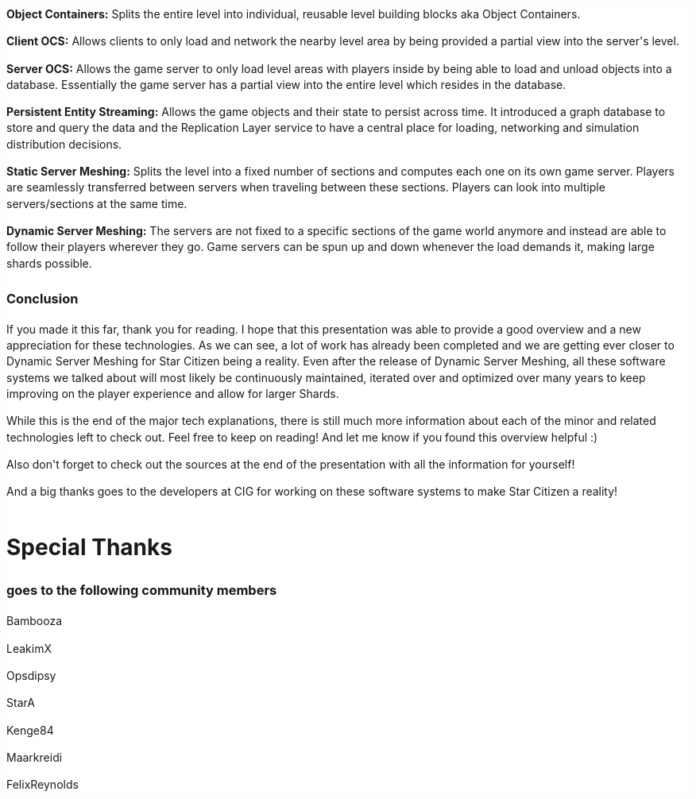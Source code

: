 __Object Containers:__ Splits the entire level into individual, reusable level building blocks aka Object Containers.

__Client OCS:__ Allows clients to only load and network the nearby level area by being provided a partial view into the server's level.

__Server OCS:__ Allows the game server to only load level areas with players inside by being able to load and unload objects into a database. Essentially the game server has a partial view into the entire level which resides in the database.

__Persistent Entity Streaming:__ Allows the game objects and their state to persist across time. It introduced a graph database to store and query the data and the Replication Layer service to have a central place for loading, networking and simulation distribution decisions.

__Static Server Meshing:__ Splits the level into a fixed number of sections and computes each one on its own game server. Players are seamlessly transferred between servers when traveling between these sections. Players can look into multiple servers/sections at the same time.

__Dynamic Server Meshing:__ The servers are not fixed to a specific sections of the game world anymore and instead are able to follow their players wherever they go. Game servers can be spun up and down whenever the load demands it, making large shards possible.

### Conclusion
If you made it this far, thank you for reading. I hope that this presentation was able to provide a good overview and a new appreciation for these technologies. As we can see, a lot of work has already been completed and we are getting ever closer to Dynamic Server Meshing for Star Citizen being a reality. Even after the release of Dynamic Server Meshing, all these software systems we talked about will most likely be continuously maintained, iterated over and optimized over many years to keep improving on the player experience and allow for larger Shards.

While this is the end of the major tech explanations, there is still much more information about each of the minor and related technologies left to check out. Feel free to keep on reading! And let me know if you found this overview helpful :)

Also don't forget to check out the sources at the end of the presentation with all the information for yourself!

And a big thanks goes to the developers at CIG for working on these software systems to make Star Citizen a reality!

# Special Thanks
### goes to the following community members
Bambooza

LeakimX

Opsdipsy

StarA

Kenge84

Maarkreidi

FelixReynolds
